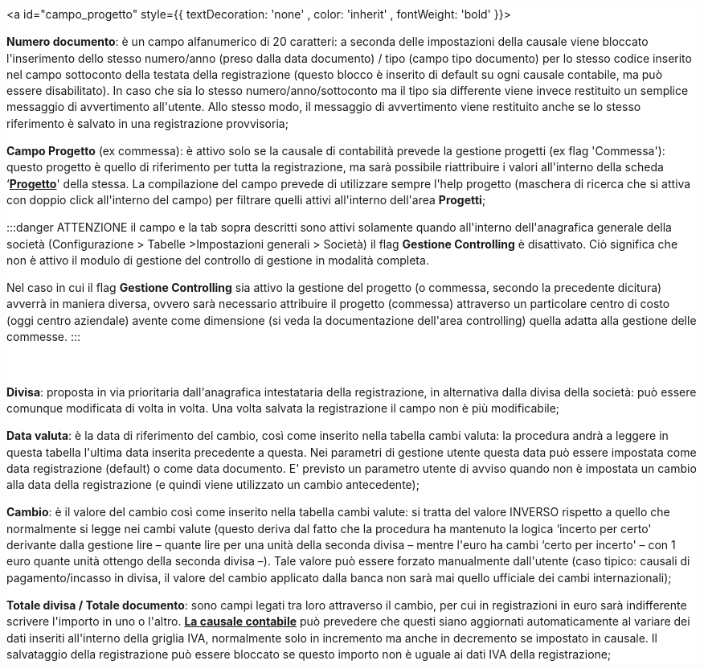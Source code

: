 <a id="campo_progetto" style={{ textDecoration: 'none' , color: 'inherit' , fontWeight: 'bold' }}></a> 

**Numero documento**: è un campo alfanumerico di 20 caratteri: a seconda delle impostazioni della causale viene bloccato l'inserimento dello stesso numero/anno (preso dalla data documento) / tipo (campo tipo documento) per lo stesso codice inserito nel campo sottoconto della testata della registrazione (questo blocco è inserito di default su ogni causale contabile, ma può essere disabilitato). In caso che sia lo stesso numero/anno/sottoconto ma il tipo sia differente viene invece restituito un semplice messaggio di avvertimento all'utente. Allo stesso modo, il messaggio di avvertimento viene restituito anche se lo stesso riferimento è salvato in una registrazione provvisoria;

**Campo Progetto** (ex commessa): è attivo solo se la causale di contabilità prevede la gestione progetti (ex flag 'Commessa'): questo progetto è quello di riferimento per tutta la registrazione, ma sarà possibile riattribuire i valori all'interno della scheda ‘**[Progetto](/docs/finance-area/ledger-records/records/create-ledger-record/job-orders-tab)**' della stessa. La compilazione del campo prevede di utilizzare sempre l'help progetto (maschera di ricerca che si attiva con doppio click all'interno del campo) per filtrare quelli attivi all'interno dell'area **Progetti**;


:::danger ATTENZIONE
il campo e la tab sopra descritti sono attivi solamente quando all'interno dell'anagrafica generale della società (Configurazione > Tabelle >Impostazioni generali > Società) il flag **Gestione Controlling** è disattivato. Ciò significa che non è attivo il modulo di gestione del controllo di gestione in modalità completa.

Nel caso in cui il flag **Gestione Controlling** sia attivo la gestione del progetto (o commessa, secondo la precedente dicitura) avverrà in maniera diversa, ovvero sarà necessario attribuire il progetto (commessa) attraverso un particolare centro di costo (oggi centro aziendale) avente come dimensione (si veda la documentazione dell'area controlling) quella adatta alla gestione delle commesse.
:::


 

**Divisa**: proposta in via prioritaria dall'anagrafica intestataria della registrazione, in alternativa dalla divisa della società: può essere comunque modificata di volta in volta. Una volta salvata la registrazione il campo non è più modificabile;

**Data valuta**: è la data di riferimento del cambio, così come inserito nella tabella cambi valuta: la procedura andrà a leggere in questa tabella l'ultima data inserita precedente a questa. Nei parametri di gestione utente questa data può essere impostata come data registrazione (default) o come data documento. E' previsto un parametro utente di avviso quando non è impostata un cambio alla data della registrazione (e quindi viene utilizzato un cambio antecedente);

**Cambio**: è il valore del cambio così come inserito nella tabella cambi valute: si tratta del valore INVERSO rispetto a quello che normalmente si legge nei cambi valute (questo deriva dal fatto che la procedura ha mantenuto la logica ‘incerto per certo' derivante dalla gestione lire – quante lire per una unità della seconda divisa – mentre l'euro ha cambi ‘certo per incerto' – con 1 euro quante unità ottengo della seconda divisa –). Tale valore può essere forzato manualmente dall'utente (caso tipico: causali di pagamento/incasso in divisa, il valore del cambio applicato dalla banca non sarà mai quello ufficiale dei cambi internazionali);

**Totale divisa / Totale documento**: sono campi legati tra loro attraverso il cambio, per cui in registrazioni in euro sarà indifferente scrivere l'importo in uno o l'altro.  **[La causale contabile](/docs/configurations/tables/finance/ledger-records-templates/insert-ledger-records-templates)** può prevedere che questi siano aggiornati automaticamente al variare dei dati inseriti all'interno della griglia IVA, normalmente solo in incremento ma anche in decremento se impostato in causale. Il salvataggio della registrazione può essere bloccato se questo importo non è uguale ai dati IVA della registrazione;
